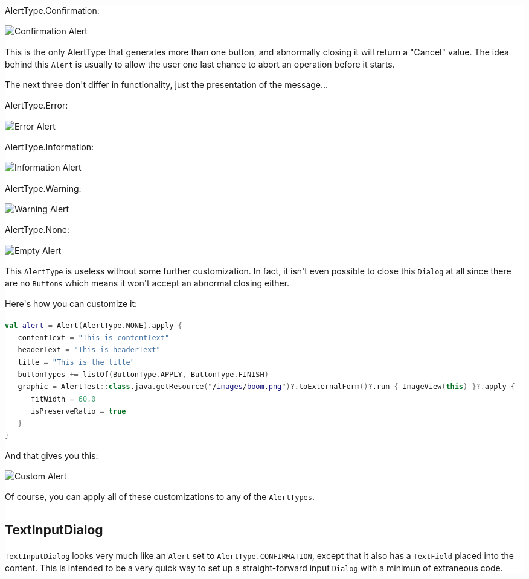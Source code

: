 
AlertType.Confirmation:

![Confirmation Alert]({{page.alert_confirmation}})

This is the only AlertType that generates more than one button, and abnormally closing it will return a "Cancel" value.  The idea behind this `Alert` is usually to allow the user one last chance to abort an operation before it starts.

The next three don't differ in functionality, just the presentation of the message...

AlertType.Error:

![Error Alert]({{page.alert_error}})

AlertType.Information:

![Information Alert]({{page.alert_information}})

AlertType.Warning:

![Warning Alert]({{page.alert_warning}})

AlertType.None:

![Empty Alert]({{page.alert_none}})

This `AlertType` is useless without some further customization.  In fact, it isn't even possible to close this `Dialog` at all since there are no `Buttons` which means it won't accept an abnormal closing either.

Here's how you can customize it:

``` kotlin
val alert = Alert(AlertType.NONE).apply {
   contentText = "This is contentText"
   headerText = "This is headerText"
   title = "This is the title"
   buttonTypes += listOf(ButtonType.APPLY, ButtonType.FINISH)
   graphic = AlertTest::class.java.getResource("/images/boom.png")?.toExternalForm()?.run { ImageView(this) }?.apply {
      fitWidth = 60.0
      isPreserveRatio = true
   }
}
```
And that gives you this:

![Custom Alert]({{page.alert_custom}})

Of course, you can apply all of these customizations to any of the `AlertTypes`.

## TextInputDialog

`TextInputDialog` looks very much like an `Alert` set to `AlertType.CONFIRMATION`, except that it also has a `TextField` placed into the content.  This is intended to be a very quick way to set up a straight-forward input `Dialog` with a minimun of extraneous code.
